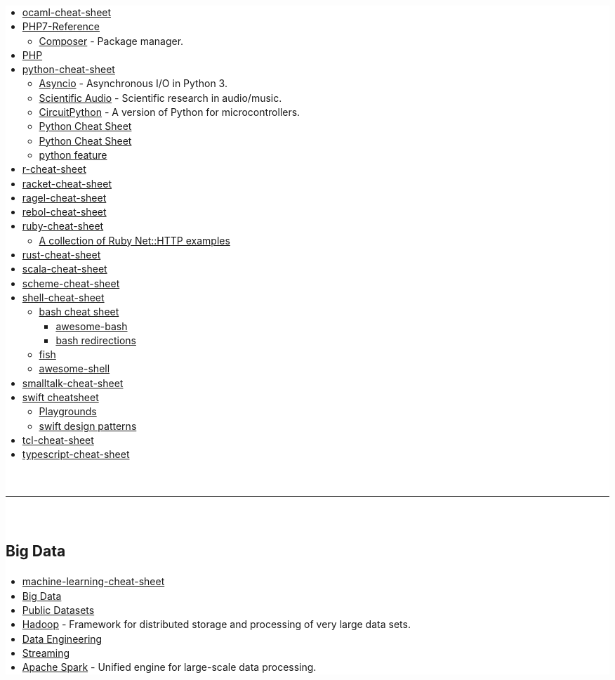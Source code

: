 - [ocaml-cheat-sheet](http://ocaml.org/docs/cheat_sheets.html)
- [PHP7-Reference](https://github.com/tpunt/PHP7-Reference)
    - [Composer](https://github.com/jakoch/awesome-composer#readme) - Package manager.
- [PHP](https://github.com/ziadoz/awesome-php#readme)
- [python-cheat-sheet](https://github.com/vinta/awesome-python#readme)
    - [Asyncio](https://github.com/timofurrer/awesome-asyncio#readme) - Asynchronous I/O in Python 3.
    - [Scientific Audio](https://github.com/faroit/awesome-python-scientific-audio#readme) - Scientific research in audio/music.
    - [CircuitPython](https://github.com/adafruit/awesome-circuitpython#readme) - A version of Python for microcontrollers.
    - [Python Cheat Sheet](https://perso.limsi.fr/pointal/_media/python:cours:mementopython3-english.pdf)
    - [Python Cheat Sheet](https://docs.google.com/file/d/0B9VT_L2CDnKvODYyNTc5NjktYmMyOC00NDFkLTliNTctMzQzMTAzYjUyYmYy/view?pli=1)
    - [python feature](https://github.com/PythonCharmers/python-future)
- [r-cheat-sheet](http://cran.r-project.org/doc/contrib/Baggott-refcard-v2.pdf)
- [racket-cheat-sheet](http://docs.racket-lang.org/guide/)
- [ragel-cheat-sheet](https://github.com/calio/ragel-cheat-sheet)
- [rebol-cheat-sheet](http://rebol.desajn.net/cheatsheet.html)
- [ruby-cheat-sheet](https://github.com/brennovich/cheat-ruby-sheets)
    - [A collection of Ruby Net::HTTP examples](https://github.com/augustl/net-http-cheat-sheet)
- [rust-cheat-sheet](http://static.rust-lang.org/doc/0.9/complement-cheatsheet.html)
- [scala-cheat-sheet](http://docs.scala-lang.org/cheatsheets/)
- [scheme-cheat-sheet](http://courses.cs.washington.edu/courses/cse341/02wi/scheme/cheat-sheet.html)
- [shell-cheat-sheet](https://github.com/NisreenFarhoud/Bash-Cheatsheet)
    - [bash cheat sheet](http://cli.learncodethehardway.org/bash_cheat_sheet.pdf)
        - [awesome-bash](https://github.com/awesome-lists/awesome-bash)
        - [bash redirections](https://github.com/pkrumins/bash-redirections-cheat-sheet)
    - [fish](https://fishshell.com/docs/current/commands.html)
    - [awesome-shell](https://github.com/alebcay/awesome-shell)
- [smalltalk-cheat-sheet](http://stephane.ducasse.free.fr/Teaching/0809Turino/st-cheatsheet.pdf)
- [swift cheatsheet](https://github.com/iwasrobbed/Swift-CheatSheet)
    - [Playgrounds](https://github.com/uraimo/Awesome-Swift-Playgrounds)
    - [swift design patterns](https://github.com/ochococo/Design-Patterns-In-Swift)
- [tcl-cheat-sheet](http://wiki.tcl.tk/10710)
- [typescript-cheat-sheet](http://www.typescriptlang.org/Handbook)

<br><hr><br>

## Big Data
- [machine-learning-cheat-sheet](https://github.com/soulmachine/machine-learning-cheat-sheet)
- [Big Data](https://github.com/onurakpolat/awesome-bigdata#readme)
- [Public Datasets](https://github.com/awesomedata/awesome-public-datasets#readme)
- [Hadoop](https://github.com/youngwookim/awesome-hadoop#readme) - Framework for distributed storage and processing of very large data sets.
- [Data Engineering](https://github.com/igorbarinov/awesome-data-engineering#readme)
- [Streaming](https://github.com/manuzhang/awesome-streaming#readme)
- [Apache Spark](https://github.com/awesome-spark/awesome-spark#readme) - Unified engine for large-scale data processing.
